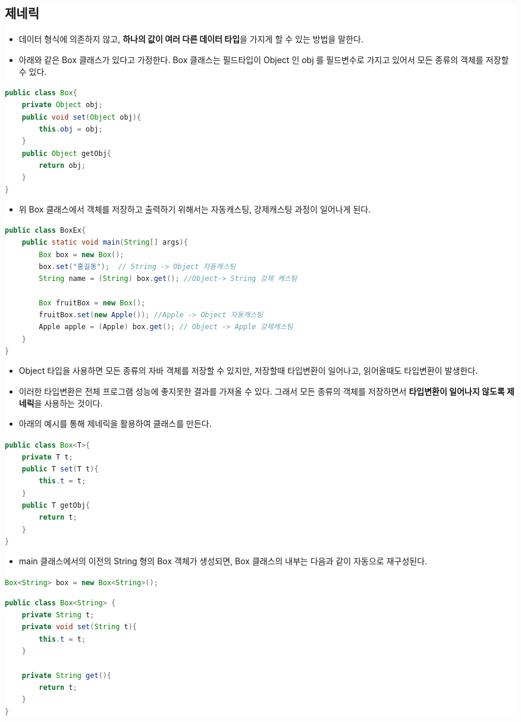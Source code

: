 ## 제네릭
- 데이터 형식에 의존하지 않고, **하나의 값이 여러 다른 데이터 타입**을 가지게 할 수 있는 방법을 말한다.

- 아래와 같은 Box 클래스가 있다고 가정한다. Box 클래스는 필드타입이 Object 인 obj 를 필드변수로 가지고 있어서 모든 종류의 객체를 저장할 수 있다.

```java
public class Box{
	private Object obj;
	public void set(Object obj){
		this.obj = obj;
	}
	public Object getObj{
		return obj;
	}
}
```

- 위 Box 클래스에서 객체를 저장하고 출력하기 위해서는 자동캐스팅, 강제캐스팅 과정이 일어나게 된다.
```java
public class BoxEx{
	public static void main(String[] args){
		Box box = new Box();
		box.set("홍길동");  // String -> Object 자동캐스팅
		String name = (String) box.get(); //Object-> String 강제 캐스팅

		Box fruitBox = new Box();
		fruitBox.set(new Apple()); //Apple -> Object 자동캐스팅
		Apple apple = (Apple) box.get(); // Object -> Apple 강제캐스팅
	}
}
```
- Object 타입을 사용하면 모든 종류의 자바 객체를 저장할 수 있지만, 저장할때 타입변환이 일어나고, 읽어올때도 타입변환이 발생한다. 
- 이러한 타입변환은 전체 프로그램 성능에 좋지못한 결과를 가져올 수 있다. 그래서 모든 종류의 객체를 저장하면서 **타입변환이 일어나지 않도록 제네릭**을 사용하는 것이다.

- 아래의 예시를 통해 제네릭을 활용하여 클래스를 만든다.

```java
public class Box<T>{
	private T t;
	public T set(T t){
		this.t = t;
	}
	public T getObj{
		return t;
	}
}
```
- main 클래스에서의 이전의 String 형의 Box 객체가 생성되면, Box 클래스의  내부는 다음과 같이 자동으로 재구성된다.
```java
Box<String> box = new Box<String>();
```

```java
public class Box<String> {
	private String t;
	private void set(String t){
		this.t = t;
	}

	private String get(){
		return t;
	}
}
```
